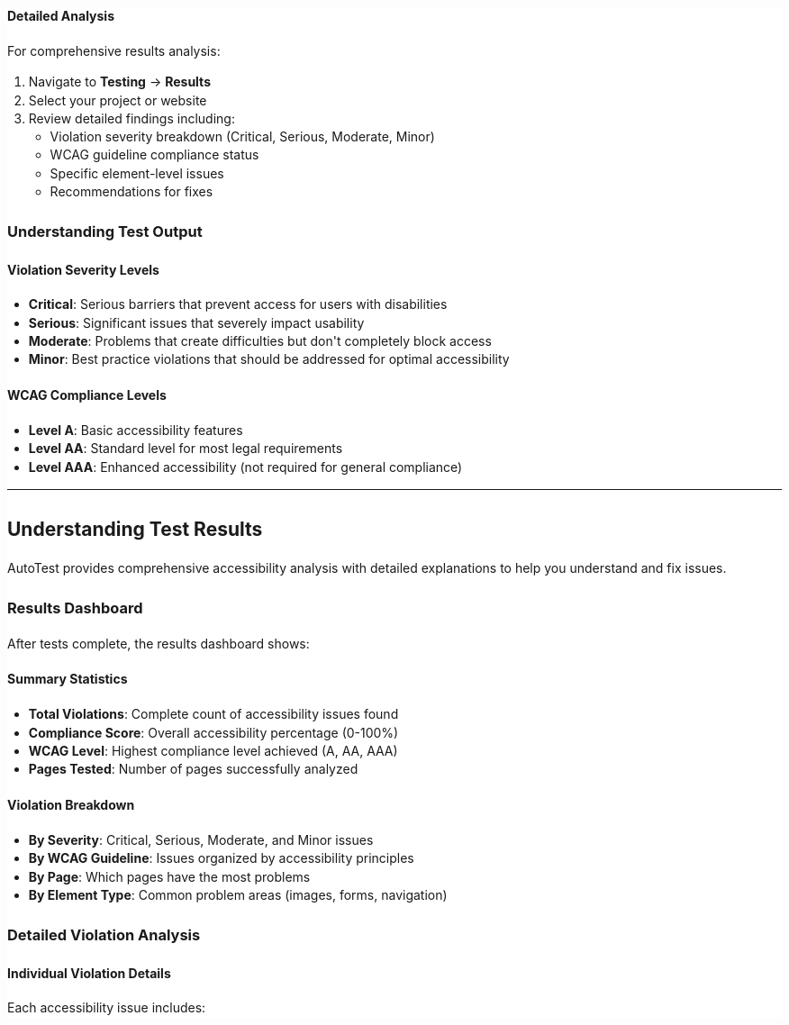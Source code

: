 #### Detailed Analysis
For comprehensive results analysis:
1. Navigate to **Testing** → **Results**
2. Select your project or website
3. Review detailed findings including:
   - Violation severity breakdown (Critical, Serious, Moderate, Minor)
   - WCAG guideline compliance status
   - Specific element-level issues
   - Recommendations for fixes

### Understanding Test Output

#### Violation Severity Levels
- **Critical**: Serious barriers that prevent access for users with disabilities
- **Serious**: Significant issues that severely impact usability
- **Moderate**: Problems that create difficulties but don't completely block access
- **Minor**: Best practice violations that should be addressed for optimal accessibility

#### WCAG Compliance Levels
- **Level A**: Basic accessibility features
- **Level AA**: Standard level for most legal requirements
- **Level AAA**: Enhanced accessibility (not required for general compliance)

---

## Understanding Test Results

AutoTest provides comprehensive accessibility analysis with detailed explanations to help you understand and fix issues.

### Results Dashboard

After tests complete, the results dashboard shows:

#### Summary Statistics
- **Total Violations**: Complete count of accessibility issues found
- **Compliance Score**: Overall accessibility percentage (0-100%)
- **WCAG Level**: Highest compliance level achieved (A, AA, AAA)
- **Pages Tested**: Number of pages successfully analyzed

#### Violation Breakdown
- **By Severity**: Critical, Serious, Moderate, and Minor issues
- **By WCAG Guideline**: Issues organized by accessibility principles
- **By Page**: Which pages have the most problems
- **By Element Type**: Common problem areas (images, forms, navigation)

### Detailed Violation Analysis

#### Individual Violation Details
Each accessibility issue includes:
